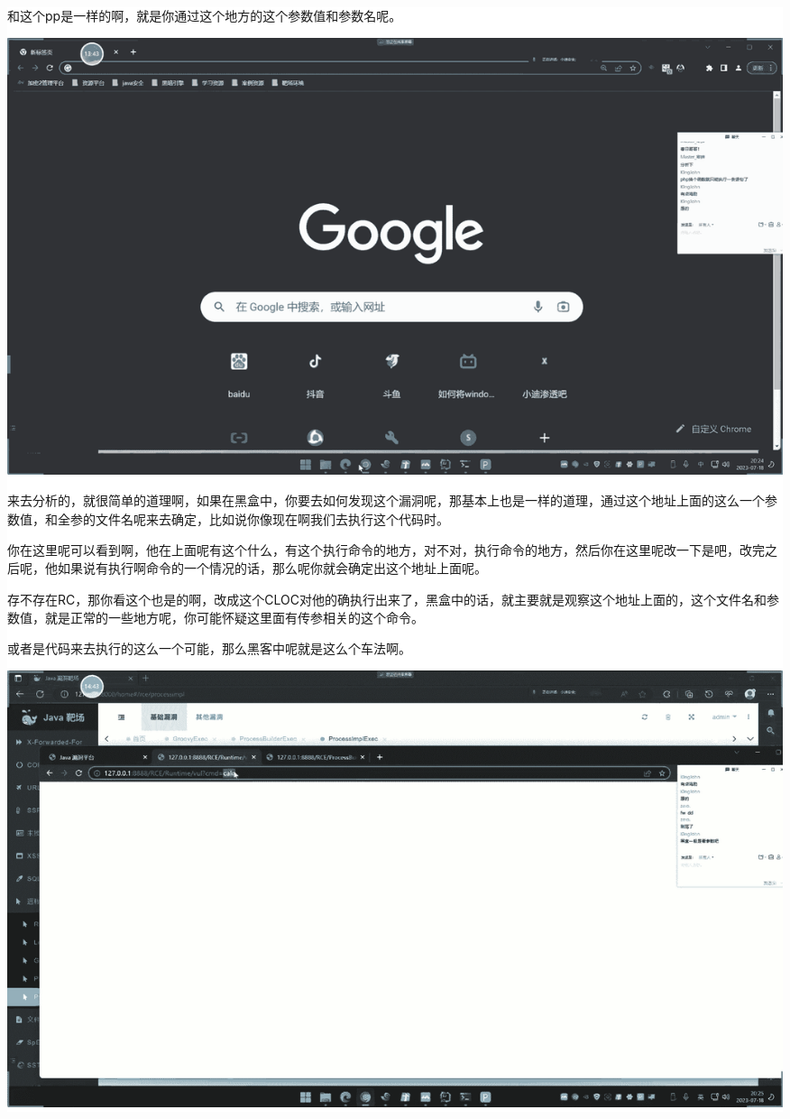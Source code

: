 和这个pp是一样的啊，就是你通过这个地方的这个参数值和参数名呢。

![](img/2bad90e2b256ef869fe1e32e14f7beeb_73.png)

来去分析的，就很简单的道理啊，如果在黑盒中，你要去如何发现这个漏洞呢，那基本上也是一样的道理，通过这个地址上面的这么一个参数值，和全参的文件名呢来去确定，比如说你像现在啊我们去执行这个代码时。

你在这里呢可以看到啊，他在上面呢有这个什么，有这个执行命令的地方，对不对，执行命令的地方，然后你在这里呢改一下是吧，改完之后呢，他如果说有执行啊命令的一个情况的话，那么呢你就会确定出这个地址上面呢。

存不存在RC，那你看这个也是的啊，改成这个CLOC对他的确执行出来了，黑盒中的话，就主要就是观察这个地址上面的，这个文件名和参数值，就是正常的一些地方呢，你可能怀疑这里面有传参相关的这个命令。

或者是代码来去执行的这么一个可能，那么黑客中呢就是这么个车法啊。

![](img/2bad90e2b256ef869fe1e32e14f7beeb_75.png)
